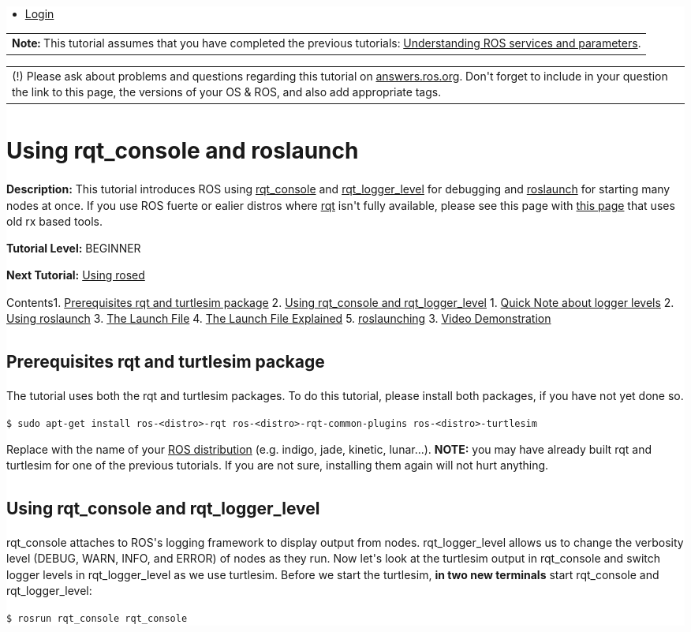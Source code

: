 * [Login](/action/login/ROS/Tutorials/UsingRqtconsoleRoslaunch?action=login "/action/login/ROS/Tutorials/UsingRqtconsoleRoslaunch?action=login")

|  |
| --- |
| **Note:** This tutorial assumes that you have completed the previous tutorials: [Understanding ROS services and parameters](/ROS/Tutorials/UnderstandingServicesParams "/ROS/Tutorials/UnderstandingServicesParams").  |

|  |
| --- |
| (!) Please ask about problems and questions regarding this tutorial on [answers.ros.org](http://answers.ros.org "http://answers.ros.org"). Don't forget to include in your question the link to this page, the versions of your OS & ROS, and also add appropriate tags. |

# Using rqt\_console and roslaunch

**Description:** This tutorial introduces ROS using [rqt\_console](/rqt_console "/rqt_console") and [rqt\_logger\_level](/rqt_logger_level "/rqt_logger_level") for debugging and [roslaunch](/roslaunch "/roslaunch") for starting many nodes at once. If you use ROS fuerte or ealier distros where [rqt](/rqt "/rqt") isn't fully available, please see this page with [this page](/ROS/Tutorials/UsingRxconsoleRoslaunch "/ROS/Tutorials/UsingRxconsoleRoslaunch") that uses old rx based tools.  

**Tutorial Level:** BEGINNER  

**Next Tutorial:** [Using rosed](/ROS/Tutorials/UsingRosEd "/ROS/Tutorials/UsingRosEd")   

 Contents1. [Prerequisites rqt and turtlesim package](#Prerequisites_rqt_and_turtlesim_package "#Prerequisites_rqt_and_turtlesim_package")
2. [Using rqt\_console and rqt\_logger\_level](#Using_rqt_console_and_rqt_logger_level "#Using_rqt_console_and_rqt_logger_level")
	1. [Quick Note about logger levels](#Quick_Note_about_logger_levels "#Quick_Note_about_logger_levels")
	2. [Using roslaunch](#Using_roslaunch "#Using_roslaunch")
	3. [The Launch File](#The_Launch_File "#The_Launch_File")
	4. [The Launch File Explained](#The_Launch_File_Explained "#The_Launch_File_Explained")
	5. [roslaunching](#roslaunching "#roslaunching")
3. [Video Demonstration](#Video_Demonstration "#Video_Demonstration")

## Prerequisites rqt and turtlesim package

The tutorial uses both the rqt and turtlesim packages. To do this tutorial, please install both packages, if you have not yet done so. 
```
$ sudo apt-get install ros-<distro>-rqt ros-<distro>-rqt-common-plugins ros-<distro>-turtlesim
```
Replace <distro> with the name of your [ROS distribution](/Distributions "/Distributions") (e.g. indigo, jade, kinetic, lunar...). **NOTE:** you may have already built rqt and turtlesim for one of the previous tutorials. If you are not sure, installing them again will not hurt anything. 
## Using rqt\_console and rqt\_logger\_level

rqt\_console attaches to ROS's logging framework to display output from nodes. rqt\_logger\_level allows us to change the verbosity level (DEBUG, WARN, INFO, and ERROR) of nodes as they run. Now let's look at the turtlesim output in rqt\_console and switch logger levels in rqt\_logger\_level as we use turtlesim. Before we start the turtlesim, **in two new terminals** start rqt\_console and rqt\_logger\_level: 
```
$ rosrun rqt_console rqt_console
```

